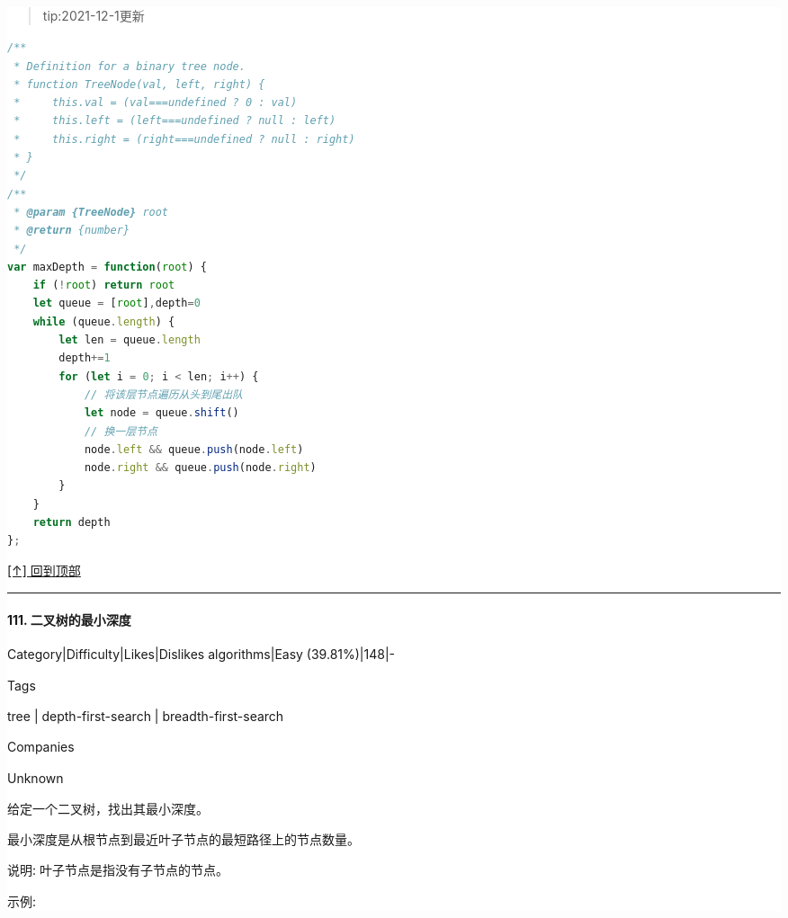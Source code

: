 > tip:2021-12-1更新

```js
/**
 * Definition for a binary tree node.
 * function TreeNode(val, left, right) {
 *     this.val = (val===undefined ? 0 : val)
 *     this.left = (left===undefined ? null : left)
 *     this.right = (right===undefined ? null : right)
 * }
 */
/**
 * @param {TreeNode} root
 * @return {number}
 */
var maxDepth = function(root) {
    if (!root) return root
    let queue = [root],depth=0
    while (queue.length) {
        let len = queue.length
        depth+=1
        for (let i = 0; i < len; i++) {
            // 将该层节点遍历从头到尾出队
            let node = queue.shift()
            // 换一层节点
            node.left && queue.push(node.left)
            node.right && queue.push(node.right)
        }
    }
    return depth
};
```


[[↑] 回到顶部](#awsome-knowledge-back-end)

---
#### 111. 二叉树的最小深度
Category|Difficulty|Likes|Dislikes
algorithms|Easy (39.81%)|148|-

Tags

tree | depth-first-search | breadth-first-search

Companies

Unknown

给定一个二叉树，找出其最小深度。

最小深度是从根节点到最近叶子节点的最短路径上的节点数量。

说明: 叶子节点是指没有子节点的节点。

示例:
